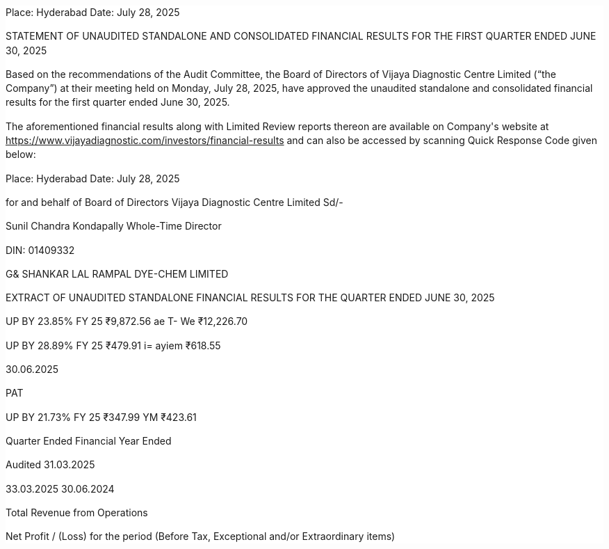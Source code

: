 Place: Hyderabad
Date: July 28, 2025


STATEMENT OF UNAUDITED STANDALONE AND CONSOLIDATED FINANCIAL RESULTS FOR THE FIRST QUARTER ENDED JUNE 30, 2025

Based on the recommendations of the Audit Committee, the Board of Directors of Vijaya Diagnostic Centre Limited (“the Company”) at their meeting held on Monday, July 28, 2025, have approved the unaudited standalone and consolidated financial results for the first quarter ended June 30, 2025.

The aforementioned financial results along with Limited Review reports thereon are available on Company's website at https://www.vijayadiagnostic.com/investors/financial-results and can also be accessed by scanning Quick Response Code given below:

Place: Hyderabad
Date: July 28, 2025


for and behalf of Board of Directors
Vijaya Diagnostic Centre Limited
Sd/-

Sunil Chandra Kondapally
Whole-Time Director

DIN: 01409332


G& SHANKAR LAL RAMPAL DYE-CHEM LIMITED

EXTRACT OF UNAUDITED STANDALONE FINANCIAL RESULTS FOR THE QUARTER ENDED JUNE 30, 2025

UP BY 23.85%
FY 25 ₹9,872.56
ae T- We ₹12,226.70

UP BY 28.89%
FY 25 ₹479.91
i= ayiem ₹618.55

30.06.2025


PAT

UP BY 21.73%
FY 25 ₹347.99
YM ₹423.61

Quarter Ended Financial Year Ended

Audited
31.03.2025

33.03.2025 30.06.2024


Total Revenue from Operations

Net Profit / (Loss) for the period (Before Tax, Exceptional and/or Extraordinary items)
